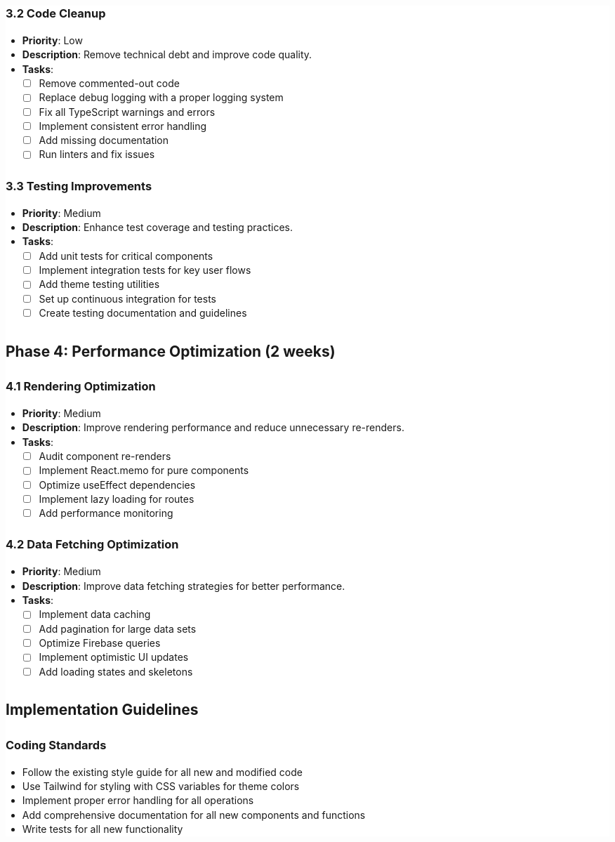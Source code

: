 ### 3.2 Code Cleanup
- **Priority**: Low
- **Description**: Remove technical debt and improve code quality.
- **Tasks**:
  - [ ] Remove commented-out code
  - [ ] Replace debug logging with a proper logging system
  - [ ] Fix all TypeScript warnings and errors
  - [ ] Implement consistent error handling
  - [ ] Add missing documentation
  - [ ] Run linters and fix issues

### 3.3 Testing Improvements
- **Priority**: Medium
- **Description**: Enhance test coverage and testing practices.
- **Tasks**:
  - [ ] Add unit tests for critical components
  - [ ] Implement integration tests for key user flows
  - [ ] Add theme testing utilities
  - [ ] Set up continuous integration for tests
  - [ ] Create testing documentation and guidelines

## Phase 4: Performance Optimization (2 weeks)

### 4.1 Rendering Optimization
- **Priority**: Medium
- **Description**: Improve rendering performance and reduce unnecessary re-renders.
- **Tasks**:
  - [ ] Audit component re-renders
  - [ ] Implement React.memo for pure components
  - [ ] Optimize useEffect dependencies
  - [ ] Implement lazy loading for routes
  - [ ] Add performance monitoring

### 4.2 Data Fetching Optimization
- **Priority**: Medium
- **Description**: Improve data fetching strategies for better performance.
- **Tasks**:
  - [ ] Implement data caching
  - [ ] Add pagination for large data sets
  - [ ] Optimize Firebase queries
  - [ ] Implement optimistic UI updates
  - [ ] Add loading states and skeletons

## Implementation Guidelines

### Coding Standards
- Follow the existing style guide for all new and modified code
- Use Tailwind for styling with CSS variables for theme colors
- Implement proper error handling for all operations
- Add comprehensive documentation for all new components and functions
- Write tests for all new functionality
